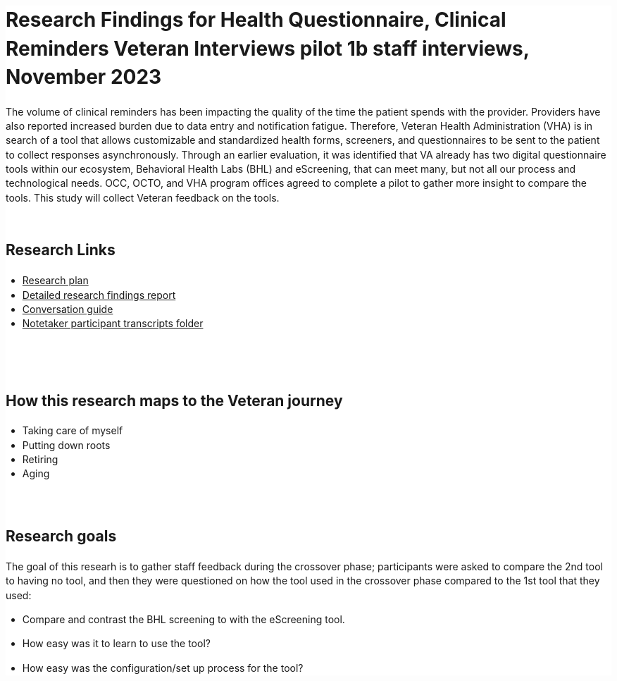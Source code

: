 # Research Findings for Health Questionnaire, Clinical Reminders Veteran Interviews pilot 1b staff interviews, November 2023
The volume of clinical reminders has been impacting the quality of the time the patient spends with the provider. Providers have also reported increased burden due to data entry and notification fatigue. Therefore, Veteran Health Administration (VHA) is in search of a tool that allows customizable and standardized health forms, screeners, and questionnaires to be sent to the patient to collect responses asynchronously. Through an earlier evaluation, it was identified that VA already has two digital questionnaire tools within our ecosystem, Behavioral Health Labs (BHL) and eScreening, that can meet many, but not all our process and technological needs. OCC, OCTO, and VHA program offices agreed to complete a pilot to gather more insight to compare the tools. This study will collect Veteran feedback on the tools.
<br> 
 <br>

## Research Links
- [Research plan](https://github.com/department-of-veterans-affairs/va.gov-team/blob/master/products/health-care/questionnaire/research/2023-11-clinical-reminders-staff/Staff%20Interviews%20Phase%201b/research-plan.md)
- [Detailed research findings report](https://github.com/department-of-veterans-affairs/va.gov-team/blob/master/products/health-care/questionnaire/research/2023-11-clinical-reminders-staff/Staff%20Interviews%20Phase%201b/Research%20Findings%20Staff%20Interview%201b%20Clinical%20Reminders.pdf)
- [Conversation guide](https://github.com/department-of-veterans-affairs/va.gov-team/blob/master/products/health-care/questionnaire/research/2023-11-clinical-reminders-staff/Staff%20Interviews%20Phase%201b/conversation-guide.md)
- [Notetaker participant transcripts folder](https://github.com/department-of-veterans-affairs/va.gov-team/tree/master/products/health-care/questionnaire/research/2023-11-clinical-reminders-staff/Staff%20Interviews%20Phase%201b/transcripts)
<br> 
 <br>

## How this research maps to the Veteran journey
- Taking care of myself
- Putting down roots
- Retiring
- Aging
   <br> 
 <br>

## Research goals
The goal of this researh is to gather staff feedback during the crossover phase; participants were asked to compare the 2nd tool to having no tool,  and then they were questioned on how the tool used in the crossover phase compared to the 1st tool that they used:
- Compare and contrast the BHL screening to with the eScreening tool.​
  
- How easy was it to learn to use the tool?​

- How easy was the configuration/set up process for the tool?​
